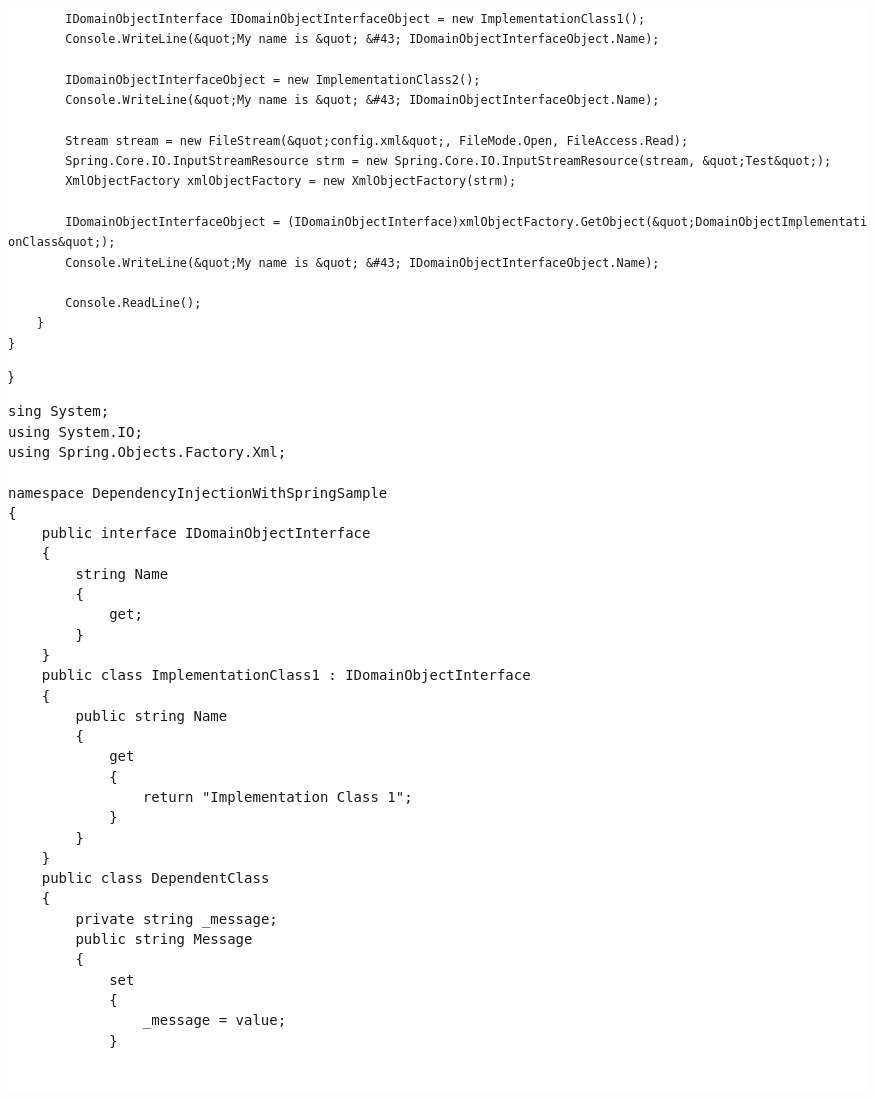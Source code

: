             IDomainObjectInterface IDomainObjectInterfaceObject = new ImplementationClass1();
            Console.WriteLine(&quot;My name is &quot; &#43; IDomainObjectInterfaceObject.Name);

            IDomainObjectInterfaceObject = new ImplementationClass2();
            Console.WriteLine(&quot;My name is &quot; &#43; IDomainObjectInterfaceObject.Name);

            Stream stream = new FileStream(&quot;config.xml&quot;, FileMode.Open, FileAccess.Read);
            Spring.Core.IO.InputStreamResource strm = new Spring.Core.IO.InputStreamResource(stream, &quot;Test&quot;);
            XmlObjectFactory xmlObjectFactory = new XmlObjectFactory(strm);

            IDomainObjectInterfaceObject = (IDomainObjectInterface)xmlObjectFactory.GetObject(&quot;DomainObjectImplementationClass&quot;);
            Console.WriteLine(&quot;My name is &quot; &#43; IDomainObjectInterfaceObject.Name);

            Console.ReadLine();
		}
	}
}</pre>
<div class="preview">
<pre class="csharp">sing&nbsp;System;&nbsp;
<span class="cs__keyword">using</span>&nbsp;System.IO;&nbsp;
<span class="cs__keyword">using</span>&nbsp;Spring.Objects.Factory.Xml;&nbsp;
&nbsp;
<span class="cs__keyword">namespace</span>&nbsp;DependencyInjectionWithSpringSample&nbsp;
{&nbsp;
&nbsp;&nbsp;&nbsp;&nbsp;<span class="cs__keyword">public</span>&nbsp;<span class="cs__keyword">interface</span>&nbsp;IDomainObjectInterface&nbsp;
&nbsp;&nbsp;&nbsp;&nbsp;{&nbsp;
&nbsp;&nbsp;&nbsp;&nbsp;&nbsp;&nbsp;&nbsp;&nbsp;<span class="cs__keyword">string</span>&nbsp;Name&nbsp;
&nbsp;&nbsp;&nbsp;&nbsp;&nbsp;&nbsp;&nbsp;&nbsp;{&nbsp;
&nbsp;&nbsp;&nbsp;&nbsp;&nbsp;&nbsp;&nbsp;&nbsp;&nbsp;&nbsp;&nbsp;&nbsp;<span class="cs__keyword">get</span>;&nbsp;
&nbsp;&nbsp;&nbsp;&nbsp;&nbsp;&nbsp;&nbsp;&nbsp;}&nbsp;
&nbsp;&nbsp;&nbsp;&nbsp;}&nbsp;&nbsp;&nbsp;&nbsp;&nbsp;
&nbsp;&nbsp;&nbsp;&nbsp;<span class="cs__keyword">public</span>&nbsp;<span class="cs__keyword">class</span>&nbsp;ImplementationClass1&nbsp;:&nbsp;IDomainObjectInterface&nbsp;
&nbsp;&nbsp;&nbsp;&nbsp;{&nbsp;&nbsp;&nbsp;&nbsp;&nbsp;&nbsp;&nbsp;&nbsp;
&nbsp;&nbsp;&nbsp;&nbsp;&nbsp;&nbsp;&nbsp;&nbsp;<span class="cs__keyword">public</span>&nbsp;<span class="cs__keyword">string</span>&nbsp;Name&nbsp;
&nbsp;&nbsp;&nbsp;&nbsp;&nbsp;&nbsp;&nbsp;&nbsp;{&nbsp;
&nbsp;&nbsp;&nbsp;&nbsp;&nbsp;&nbsp;&nbsp;&nbsp;&nbsp;&nbsp;&nbsp;&nbsp;<span class="cs__keyword">get</span>&nbsp;
&nbsp;&nbsp;&nbsp;&nbsp;&nbsp;&nbsp;&nbsp;&nbsp;&nbsp;&nbsp;&nbsp;&nbsp;{&nbsp;
&nbsp;&nbsp;&nbsp;&nbsp;&nbsp;&nbsp;&nbsp;&nbsp;&nbsp;&nbsp;&nbsp;&nbsp;&nbsp;&nbsp;&nbsp;&nbsp;<span class="cs__keyword">return</span>&nbsp;<span class="cs__string">&quot;Implementation&nbsp;Class&nbsp;1&quot;</span>;&nbsp;
&nbsp;&nbsp;&nbsp;&nbsp;&nbsp;&nbsp;&nbsp;&nbsp;&nbsp;&nbsp;&nbsp;&nbsp;}&nbsp;
&nbsp;&nbsp;&nbsp;&nbsp;&nbsp;&nbsp;&nbsp;&nbsp;}&nbsp;
&nbsp;&nbsp;&nbsp;&nbsp;}&nbsp;
&nbsp;&nbsp;&nbsp;&nbsp;<span class="cs__keyword">public</span>&nbsp;<span class="cs__keyword">class</span>&nbsp;DependentClass&nbsp;
&nbsp;&nbsp;&nbsp;&nbsp;{&nbsp;
&nbsp;&nbsp;&nbsp;&nbsp;&nbsp;&nbsp;&nbsp;&nbsp;<span class="cs__keyword">private</span>&nbsp;<span class="cs__keyword">string</span>&nbsp;_message;&nbsp;
&nbsp;&nbsp;&nbsp;&nbsp;&nbsp;&nbsp;&nbsp;&nbsp;<span class="cs__keyword">public</span>&nbsp;<span class="cs__keyword">string</span>&nbsp;Message&nbsp;
&nbsp;&nbsp;&nbsp;&nbsp;&nbsp;&nbsp;&nbsp;&nbsp;{&nbsp;
&nbsp;&nbsp;&nbsp;&nbsp;&nbsp;&nbsp;&nbsp;&nbsp;&nbsp;&nbsp;&nbsp;&nbsp;<span class="cs__keyword">set</span>&nbsp;&nbsp;
&nbsp;&nbsp;&nbsp;&nbsp;&nbsp;&nbsp;&nbsp;&nbsp;&nbsp;&nbsp;&nbsp;&nbsp;{&nbsp;&nbsp;
&nbsp;&nbsp;&nbsp;&nbsp;&nbsp;&nbsp;&nbsp;&nbsp;&nbsp;&nbsp;&nbsp;&nbsp;&nbsp;&nbsp;&nbsp;&nbsp;_message&nbsp;=&nbsp;<span class="cs__keyword">value</span>;&nbsp;&nbsp;
&nbsp;&nbsp;&nbsp;&nbsp;&nbsp;&nbsp;&nbsp;&nbsp;&nbsp;&nbsp;&nbsp;&nbsp;}&nbsp;